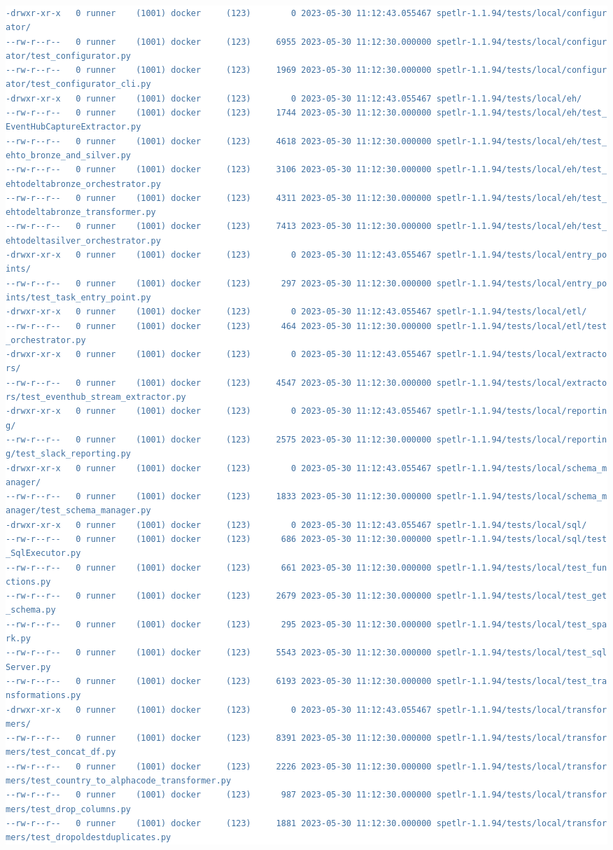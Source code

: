 ```diff
-drwxr-xr-x   0 runner    (1001) docker     (123)        0 2023-05-30 11:12:43.055467 spetlr-1.1.94/tests/local/configurator/
--rw-r--r--   0 runner    (1001) docker     (123)     6955 2023-05-30 11:12:30.000000 spetlr-1.1.94/tests/local/configurator/test_configurator.py
--rw-r--r--   0 runner    (1001) docker     (123)     1969 2023-05-30 11:12:30.000000 spetlr-1.1.94/tests/local/configurator/test_configurator_cli.py
-drwxr-xr-x   0 runner    (1001) docker     (123)        0 2023-05-30 11:12:43.055467 spetlr-1.1.94/tests/local/eh/
--rw-r--r--   0 runner    (1001) docker     (123)     1744 2023-05-30 11:12:30.000000 spetlr-1.1.94/tests/local/eh/test_EventHubCaptureExtractor.py
--rw-r--r--   0 runner    (1001) docker     (123)     4618 2023-05-30 11:12:30.000000 spetlr-1.1.94/tests/local/eh/test_ehto_bronze_and_silver.py
--rw-r--r--   0 runner    (1001) docker     (123)     3106 2023-05-30 11:12:30.000000 spetlr-1.1.94/tests/local/eh/test_ehtodeltabronze_orchestrator.py
--rw-r--r--   0 runner    (1001) docker     (123)     4311 2023-05-30 11:12:30.000000 spetlr-1.1.94/tests/local/eh/test_ehtodeltabronze_transformer.py
--rw-r--r--   0 runner    (1001) docker     (123)     7413 2023-05-30 11:12:30.000000 spetlr-1.1.94/tests/local/eh/test_ehtodeltasilver_orchestrator.py
-drwxr-xr-x   0 runner    (1001) docker     (123)        0 2023-05-30 11:12:43.055467 spetlr-1.1.94/tests/local/entry_points/
--rw-r--r--   0 runner    (1001) docker     (123)      297 2023-05-30 11:12:30.000000 spetlr-1.1.94/tests/local/entry_points/test_task_entry_point.py
-drwxr-xr-x   0 runner    (1001) docker     (123)        0 2023-05-30 11:12:43.055467 spetlr-1.1.94/tests/local/etl/
--rw-r--r--   0 runner    (1001) docker     (123)      464 2023-05-30 11:12:30.000000 spetlr-1.1.94/tests/local/etl/test_orchestrator.py
-drwxr-xr-x   0 runner    (1001) docker     (123)        0 2023-05-30 11:12:43.055467 spetlr-1.1.94/tests/local/extractors/
--rw-r--r--   0 runner    (1001) docker     (123)     4547 2023-05-30 11:12:30.000000 spetlr-1.1.94/tests/local/extractors/test_eventhub_stream_extractor.py
-drwxr-xr-x   0 runner    (1001) docker     (123)        0 2023-05-30 11:12:43.055467 spetlr-1.1.94/tests/local/reporting/
--rw-r--r--   0 runner    (1001) docker     (123)     2575 2023-05-30 11:12:30.000000 spetlr-1.1.94/tests/local/reporting/test_slack_reporting.py
-drwxr-xr-x   0 runner    (1001) docker     (123)        0 2023-05-30 11:12:43.055467 spetlr-1.1.94/tests/local/schema_manager/
--rw-r--r--   0 runner    (1001) docker     (123)     1833 2023-05-30 11:12:30.000000 spetlr-1.1.94/tests/local/schema_manager/test_schema_manager.py
-drwxr-xr-x   0 runner    (1001) docker     (123)        0 2023-05-30 11:12:43.055467 spetlr-1.1.94/tests/local/sql/
--rw-r--r--   0 runner    (1001) docker     (123)      686 2023-05-30 11:12:30.000000 spetlr-1.1.94/tests/local/sql/test_SqlExecutor.py
--rw-r--r--   0 runner    (1001) docker     (123)      661 2023-05-30 11:12:30.000000 spetlr-1.1.94/tests/local/test_functions.py
--rw-r--r--   0 runner    (1001) docker     (123)     2679 2023-05-30 11:12:30.000000 spetlr-1.1.94/tests/local/test_get_schema.py
--rw-r--r--   0 runner    (1001) docker     (123)      295 2023-05-30 11:12:30.000000 spetlr-1.1.94/tests/local/test_spark.py
--rw-r--r--   0 runner    (1001) docker     (123)     5543 2023-05-30 11:12:30.000000 spetlr-1.1.94/tests/local/test_sqlServer.py
--rw-r--r--   0 runner    (1001) docker     (123)     6193 2023-05-30 11:12:30.000000 spetlr-1.1.94/tests/local/test_transformations.py
-drwxr-xr-x   0 runner    (1001) docker     (123)        0 2023-05-30 11:12:43.055467 spetlr-1.1.94/tests/local/transformers/
--rw-r--r--   0 runner    (1001) docker     (123)     8391 2023-05-30 11:12:30.000000 spetlr-1.1.94/tests/local/transformers/test_concat_df.py
--rw-r--r--   0 runner    (1001) docker     (123)     2226 2023-05-30 11:12:30.000000 spetlr-1.1.94/tests/local/transformers/test_country_to_alphacode_transformer.py
--rw-r--r--   0 runner    (1001) docker     (123)      987 2023-05-30 11:12:30.000000 spetlr-1.1.94/tests/local/transformers/test_drop_columns.py
--rw-r--r--   0 runner    (1001) docker     (123)     1881 2023-05-30 11:12:30.000000 spetlr-1.1.94/tests/local/transformers/test_dropoldestduplicates.py
```